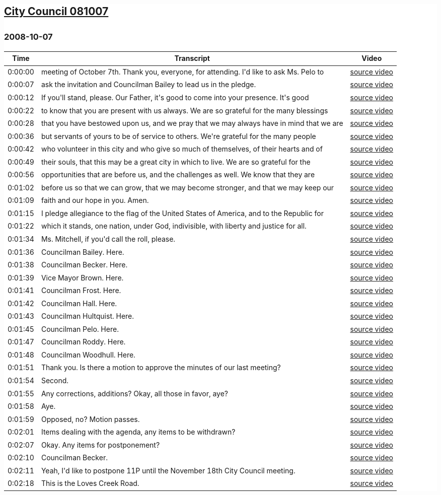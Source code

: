 ## [City Council 081007](https://archive.org/details/citycouncil081007)
### 2008-10-07
| Time| Transcript| Video|
|---------|-----------------------------------------------------------------------------------------------------------------------------------------------|--------------------------------------------------------------------------|
| 0:00:00| meeting of October 7th. Thank you, everyone, for attending. I'd like to ask Ms. Pelo to| [source video](https://archive.org/details/citycouncil081007?start=0)|
| 0:00:07| ask the invitation and Councilman Bailey to lead us in the pledge.| [source video](https://archive.org/details/citycouncil081007?start=7)|
| 0:00:12| If you'll stand, please. Our Father, it's good to come into your presence. It's good| [source video](https://archive.org/details/citycouncil081007?start=12)|
| 0:00:22| to know that you are present with us always. We are so grateful for the many blessings| [source video](https://archive.org/details/citycouncil081007?start=22)|
| 0:00:28| that you have bestowed upon us, and we pray that we may always have in mind that we are| [source video](https://archive.org/details/citycouncil081007?start=28)|
| 0:00:36| but servants of yours to be of service to others. We're grateful for the many people| [source video](https://archive.org/details/citycouncil081007?start=36)|
| 0:00:42| who volunteer in this city and who give so much of themselves, of their hearts and of| [source video](https://archive.org/details/citycouncil081007?start=42)|
| 0:00:49| their souls, that this may be a great city in which to live. We are so grateful for the| [source video](https://archive.org/details/citycouncil081007?start=49)|
| 0:00:56| opportunities that are before us, and the challenges as well. We know that they are| [source video](https://archive.org/details/citycouncil081007?start=56)|
| 0:01:02| before us so that we can grow, that we may become stronger, and that we may keep our| [source video](https://archive.org/details/citycouncil081007?start=62)|
| 0:01:09| faith and our hope in you. Amen.| [source video](https://archive.org/details/citycouncil081007?start=69)|
| 0:01:15| I pledge allegiance to the flag of the United States of America, and to the Republic for| [source video](https://archive.org/details/citycouncil081007?start=75)|
| 0:01:22| which it stands, one nation, under God, indivisible, with liberty and justice for all.| [source video](https://archive.org/details/citycouncil081007?start=82)|
| 0:01:34| Ms. Mitchell, if you'd call the roll, please.| [source video](https://archive.org/details/citycouncil081007?start=94)|
| 0:01:36| Councilman Bailey. Here.| [source video](https://archive.org/details/citycouncil081007?start=96)|
| 0:01:38| Councilman Becker. Here.| [source video](https://archive.org/details/citycouncil081007?start=98)|
| 0:01:39| Vice Mayor Brown. Here.| [source video](https://archive.org/details/citycouncil081007?start=99)|
| 0:01:41| Councilman Frost. Here.| [source video](https://archive.org/details/citycouncil081007?start=101)|
| 0:01:42| Councilman Hall. Here.| [source video](https://archive.org/details/citycouncil081007?start=102)|
| 0:01:43| Councilman Hultquist. Here.| [source video](https://archive.org/details/citycouncil081007?start=103)|
| 0:01:45| Councilman Pelo. Here.| [source video](https://archive.org/details/citycouncil081007?start=105)|
| 0:01:47| Councilman Roddy. Here.| [source video](https://archive.org/details/citycouncil081007?start=107)|
| 0:01:48| Councilman Woodhull. Here.| [source video](https://archive.org/details/citycouncil081007?start=108)|
| 0:01:51| Thank you. Is there a motion to approve the minutes of our last meeting?| [source video](https://archive.org/details/citycouncil081007?start=111)|
| 0:01:54| Second.| [source video](https://archive.org/details/citycouncil081007?start=114)|
| 0:01:55| Any corrections, additions? Okay, all those in favor, aye?| [source video](https://archive.org/details/citycouncil081007?start=115)|
| 0:01:58| Aye.| [source video](https://archive.org/details/citycouncil081007?start=118)|
| 0:01:59| Opposed, no? Motion passes.| [source video](https://archive.org/details/citycouncil081007?start=119)|
| 0:02:01| Items dealing with the agenda, any items to be withdrawn?| [source video](https://archive.org/details/citycouncil081007?start=121)|
| 0:02:07| Okay. Any items for postponement?| [source video](https://archive.org/details/citycouncil081007?start=127)|
| 0:02:10| Councilman Becker.| [source video](https://archive.org/details/citycouncil081007?start=130)|
| 0:02:11| Yeah, I'd like to postpone 11P until the November 18th City Council meeting.| [source video](https://archive.org/details/citycouncil081007?start=131)|
| 0:02:18| This is the Loves Creek Road.| [source video](https://archive.org/details/citycouncil081007?start=138)|